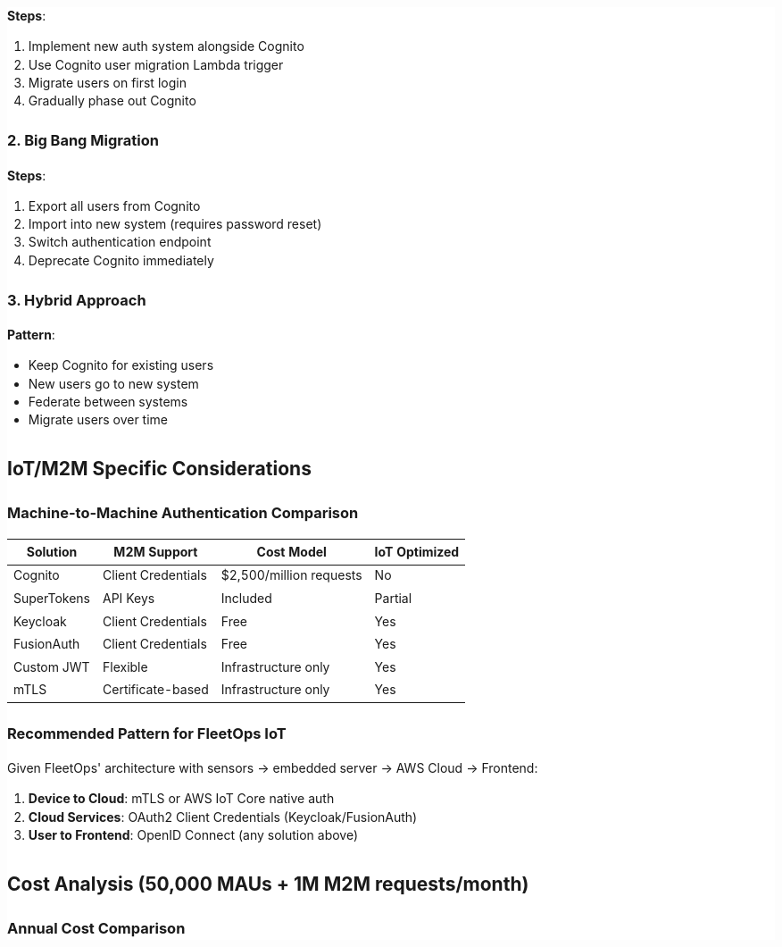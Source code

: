 **Steps**:
1. Implement new auth system alongside Cognito
2. Use Cognito user migration Lambda trigger
3. Migrate users on first login
4. Gradually phase out Cognito

### 2. Big Bang Migration

**Steps**:
1. Export all users from Cognito
2. Import into new system (requires password reset)
3. Switch authentication endpoint
4. Deprecate Cognito immediately

### 3. Hybrid Approach

**Pattern**:
- Keep Cognito for existing users
- New users go to new system
- Federate between systems
- Migrate users over time

## IoT/M2M Specific Considerations

### Machine-to-Machine Authentication Comparison

| Solution | M2M Support | Cost Model | IoT Optimized |
|----------|-------------|------------|---------------|
| Cognito | Client Credentials | $2,500/million requests | No |
| SuperTokens | API Keys | Included | Partial |
| Keycloak | Client Credentials | Free | Yes |
| FusionAuth | Client Credentials | Free | Yes |
| Custom JWT | Flexible | Infrastructure only | Yes |
| mTLS | Certificate-based | Infrastructure only | Yes |

### Recommended Pattern for FleetOps IoT

Given FleetOps' architecture with sensors → embedded server → AWS Cloud → Frontend:

1. **Device to Cloud**: mTLS or AWS IoT Core native auth
2. **Cloud Services**: OAuth2 Client Credentials (Keycloak/FusionAuth)
3. **User to Frontend**: OpenID Connect (any solution above)

## Cost Analysis (50,000 MAUs + 1M M2M requests/month)

### Annual Cost Comparison
